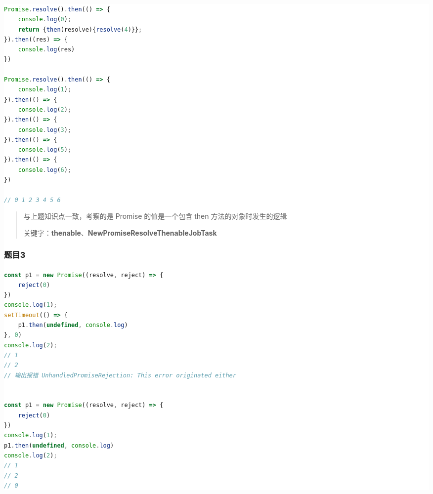 ```js
Promise.resolve().then(() => {
    console.log(0);
    return {then(resolve){resolve(4)}};
}).then((res) => {
    console.log(res)
})

Promise.resolve().then(() => {
    console.log(1);
}).then(() => {
    console.log(2);
}).then(() => {
    console.log(3);
}).then(() => {
    console.log(5);
}).then(() => {
    console.log(6);
})

// 0 1 2 3 4 5 6
```

> 与上题知识点一致，考察的是 Promise 的值是一个包含 then 方法的对象时发生的逻辑
> 
> 关键字：**thenable**、**NewPromiseResolveThenableJobTask**

### 题目3

```js
const p1 = new Promise((resolve, reject) => {
    reject(0)
})
console.log(1);
setTimeout(() => {
    p1.then(undefined, console.log)
}, 0)
console.log(2);
// 1
// 2
// 输出报错 UnhandledPromiseRejection: This error originated either


const p1 = new Promise((resolve, reject) => {
    reject(0)
})
console.log(1);
p1.then(undefined, console.log)
console.log(2);
// 1
// 2
// 0
```
